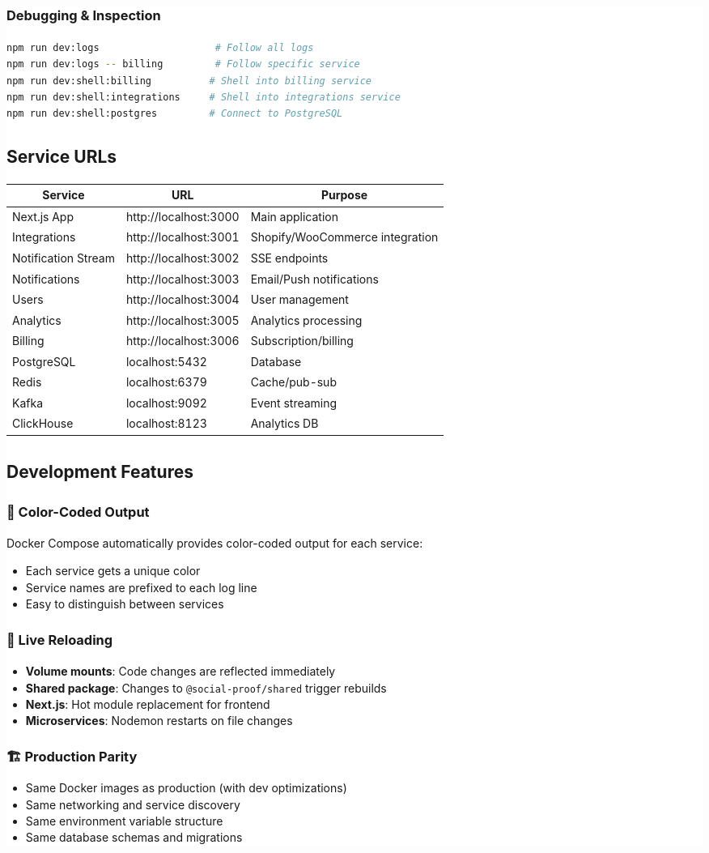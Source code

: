 ### Debugging & Inspection
```bash
npm run dev:logs                    # Follow all logs
npm run dev:logs -- billing         # Follow specific service
npm run dev:shell:billing          # Shell into billing service
npm run dev:shell:integrations     # Shell into integrations service
npm run dev:shell:postgres         # Connect to PostgreSQL
```

## Service URLs

| Service | URL | Purpose |
|---------|-----|---------|
| Next.js App | http://localhost:3000 | Main application |
| Integrations | http://localhost:3001 | Shopify/WooCommerce integration |
| Notification Stream | http://localhost:3002 | SSE endpoints |
| Notifications | http://localhost:3003 | Email/Push notifications |
| Users | http://localhost:3004 | User management |
| Analytics | http://localhost:3005 | Analytics processing |
| Billing | http://localhost:3006 | Subscription/billing |
| PostgreSQL | localhost:5432 | Database |
| Redis | localhost:6379 | Cache/pub-sub |
| Kafka | localhost:9092 | Event streaming |
| ClickHouse | localhost:8123 | Analytics DB |

## Development Features

### 🎨 Color-Coded Output
Docker Compose automatically provides color-coded output for each service:
- Each service gets a unique color
- Service names are prefixed to each log line
- Easy to distinguish between services

### 🔄 Live Reloading
- **Volume mounts**: Code changes are reflected immediately
- **Shared package**: Changes to `@social-proof/shared` trigger rebuilds
- **Next.js**: Hot module replacement for frontend
- **Microservices**: Nodemon restarts on file changes

### 🏗️ Production Parity
- Same Docker images as production (with dev optimizations)
- Same networking and service discovery
- Same environment variable structure
- Same database schemas and migrations
